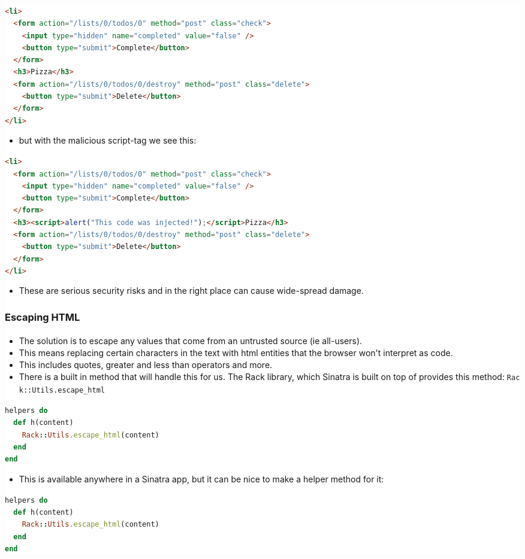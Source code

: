 ```html
<li>
  <form action="/lists/0/todos/0" method="post" class="check">
    <input type="hidden" name="completed" value="false" />
    <button type="submit">Complete</button>
  </form>
  <h3>Pizza</h3>
  <form action="/lists/0/todos/0/destroy" method="post" class="delete">
    <button type="submit">Delete</button>
  </form>
</li>
```

- but with the malicious script-tag we see this:

```html
<li>
  <form action="/lists/0/todos/0" method="post" class="check">
    <input type="hidden" name="completed" value="false" />
    <button type="submit">Complete</button>
  </form>
  <h3><script>alert("This code was injected!");</script>Pizza</h3>
  <form action="/lists/0/todos/0/destroy" method="post" class="delete">
    <button type="submit">Delete</button>
  </form>
</li>
```

- These are serious security risks and in the right place can cause wide-spread damage.

### Escaping HTML

- The solution is to escape any values that come from an untrusted source (ie all-users).
- This means replacing certain characters in the text with html entities that the browser won't interpret as code.
- This includes quotes, greater and less than operators and more.
- There is a built in method that will handle this for us. The Rack library, which Sinatra is built on top of provides this method: `Rack::Utils.escape_html`

```ruby
helpers do
  def h(content)
    Rack::Utils.escape_html(content)
  end
end
```

- This is available anywhere in a Sinatra app, but it can be nice to make a helper method for it:
```ruby
helpers do
  def h(content)
    Rack::Utils.escape_html(content)
  end
end
```
